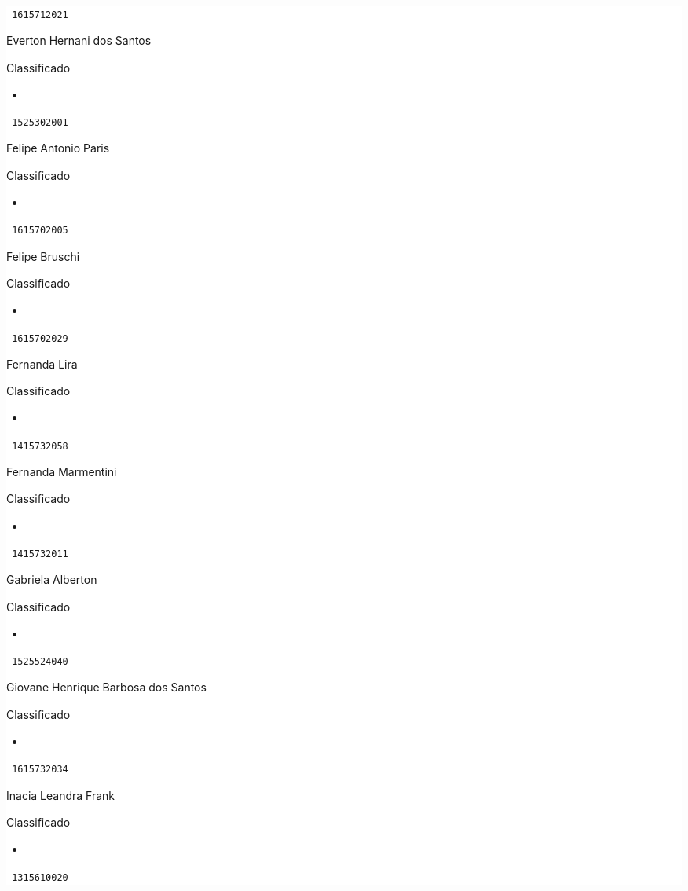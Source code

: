      1615712021

   Everton Hernani dos Santos

   Classificado

   -

     1525302001

   Felipe Antonio Paris

   Classificado

   -

     1615702005

   Felipe Bruschi

   Classificado

   -

     1615702029

   Fernanda Lira

   Classificado

   -

     1415732058

   Fernanda Marmentini

   Classificado

   -

     1415732011

   Gabriela Alberton

   Classificado

   -

     1525524040

   Giovane Henrique Barbosa dos Santos

   Classificado

   -

     1615732034

   Inacia Leandra Frank

   Classificado

   -

     1315610020

